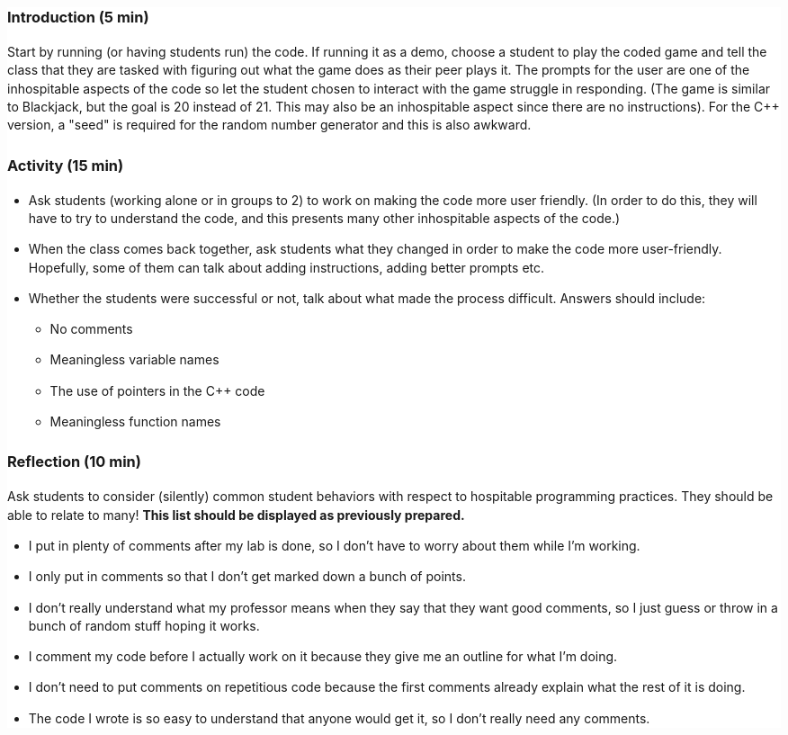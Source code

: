 ### Introduction (5 min)

Start by running (or having students run) the code. If running it as a demo,
choose a student to play the coded game and tell the class that they are tasked
with figuring out what the game does as their peer plays it. The prompts for the
user are one of the inhospitable aspects of the code so let the student chosen
to interact with the game struggle in responding. (The game is similar to
Blackjack, but the goal is 20 instead of 21. This may also be an inhospitable
aspect since there are no instructions). For the C++ version, a "seed" is
required for the random number generator and this is also awkward.

### Activity (15 min)

-   Ask students (working alone or in groups to 2) to work on making the 
    code more user friendly. (In order
    to do this, they will have to try to understand the code, and this
    presents many other inhospitable aspects of the code.)

-   When the class comes back together, ask students what they changed
    in order to make the code more user-friendly. Hopefully, some of
    them can talk about adding instructions, adding better prompts
    etc.

-   Whether the students were successful or not, talk about what made
    the process difficult. Answers should include:

    -   No comments

    -   Meaningless variable names

    -   The use of pointers in the C++ code

    -   Meaningless function names

### Reflection (10 min)

Ask students to consider (silently) common student behaviors with
respect to hospitable programming practices. They should be able to
relate to many! **This list should be displayed as previously prepared.**

-   I put in plenty of comments after my lab is done, so I don’t have to
    worry about them while I’m working.

-   I only put in comments so that I don’t get marked down a bunch of
    points.

-   I don’t really understand what my professor means when they say that
    they want good comments, so I just guess or throw in a bunch of
    random stuff hoping it works.

-   I comment my code before I actually work on it because they give me
    an outline for what I’m doing.

-   I don’t need to put comments on repetitious code because the first
    comments already explain what the rest of it is doing.

-   The code I wrote is so easy to understand that anyone would get it,
    so I don’t really need any comments.
